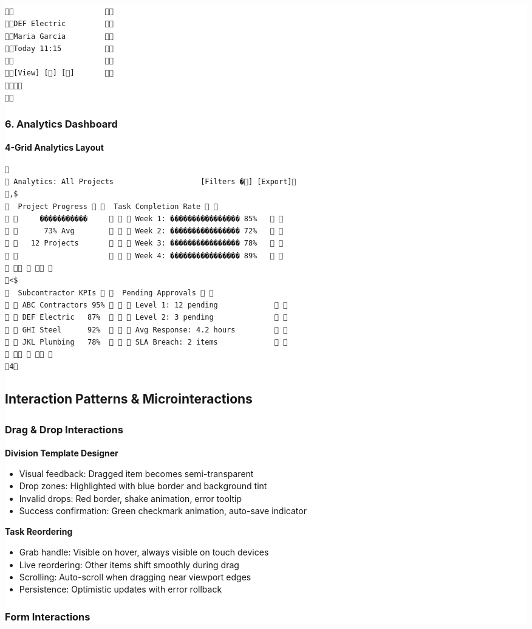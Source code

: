 ```
                     
DEF Electric         
Maria Garcia         
Today 11:15          
                     
[View] [] []       
                     
                       
```

### 6. Analytics Dashboard

**4-Grid Analytics Layout**
```
                                                                
 Analytics: All Projects                    [Filters �] [Export]
                         ,                                      $
   Project Progress        Task Completion Rate             
      �����������        Week 1: ���������������� 85%    
       73% Avg           Week 2: ���������������� 72%    
    12 Projects          Week 3: ���������������� 78%    
                         Week 4: ���������������� 89%    
                                                            
                         <                                      $
   Subcontractor KPIs     Pending Approvals               
  ABC Contractors 95%    Level 1: 12 pending              
  DEF Electric   87%     Level 2: 3 pending               
  GHI Steel      92%     Avg Response: 4.2 hours          
  JKL Plumbing   78%     SLA Breach: 2 items              
                                                            
                         4                                      
```

## Interaction Patterns & Microinteractions

### Drag & Drop Interactions

**Division Template Designer**
- Visual feedback: Dragged item becomes semi-transparent
- Drop zones: Highlighted with blue border and background tint
- Invalid drops: Red border, shake animation, error tooltip
- Success confirmation: Green checkmark animation, auto-save indicator

**Task Reordering**
- Grab handle: Visible on hover, always visible on touch devices
- Live reordering: Other items shift smoothly during drag
- Scrolling: Auto-scroll when dragging near viewport edges
- Persistence: Optimistic updates with error rollback

### Form Interactions

